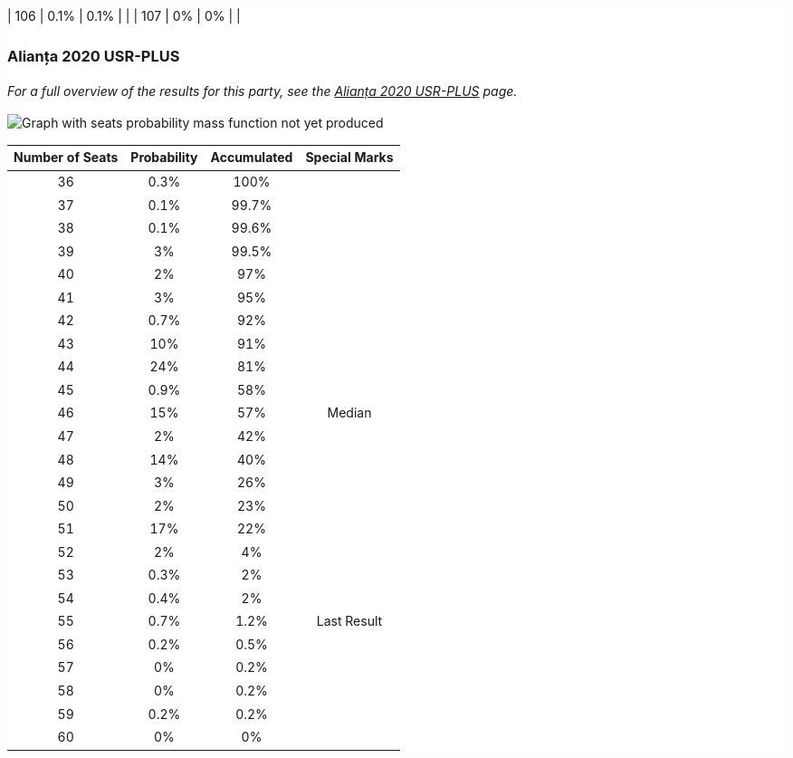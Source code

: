 | 106 | 0.1% | 0.1% |  |
| 107 | 0% | 0% |  |

### Alianța 2020 USR-PLUS

*For a full overview of the results for this party, see the [Alianța 2020 USR-PLUS](party-alianța2020usr-plus.html) page.*

![Graph with seats probability mass function not yet produced](2021-08-19-IRES-seats-pmf-alianța2020usr-plus.png "Seats Probability Mass Function")

| Number of Seats | Probability | Accumulated | Special Marks |
|:---------------:|:-----------:|:-----------:|:-------------:|
| 36 | 0.3% | 100% |  |
| 37 | 0.1% | 99.7% |  |
| 38 | 0.1% | 99.6% |  |
| 39 | 3% | 99.5% |  |
| 40 | 2% | 97% |  |
| 41 | 3% | 95% |  |
| 42 | 0.7% | 92% |  |
| 43 | 10% | 91% |  |
| 44 | 24% | 81% |  |
| 45 | 0.9% | 58% |  |
| 46 | 15% | 57% | Median |
| 47 | 2% | 42% |  |
| 48 | 14% | 40% |  |
| 49 | 3% | 26% |  |
| 50 | 2% | 23% |  |
| 51 | 17% | 22% |  |
| 52 | 2% | 4% |  |
| 53 | 0.3% | 2% |  |
| 54 | 0.4% | 2% |  |
| 55 | 0.7% | 1.2% | Last Result |
| 56 | 0.2% | 0.5% |  |
| 57 | 0% | 0.2% |  |
| 58 | 0% | 0.2% |  |
| 59 | 0.2% | 0.2% |  |
| 60 | 0% | 0% |  |
